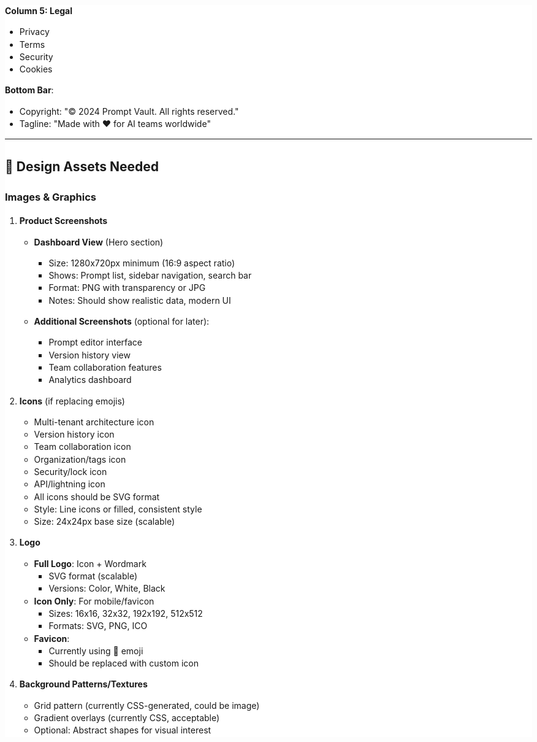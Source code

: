 **Column 5: Legal**
- Privacy
- Terms
- Security
- Cookies

**Bottom Bar**:
- Copyright: "© 2024 Prompt Vault. All rights reserved."
- Tagline: "Made with ❤️ for AI teams worldwide"

---

## 🎯 Design Assets Needed

### Images & Graphics

1. **Product Screenshots**
   - **Dashboard View** (Hero section)
     - Size: 1280x720px minimum (16:9 aspect ratio)
     - Shows: Prompt list, sidebar navigation, search bar
     - Format: PNG with transparency or JPG
     - Notes: Should show realistic data, modern UI

   - **Additional Screenshots** (optional for later):
     - Prompt editor interface
     - Version history view
     - Team collaboration features
     - Analytics dashboard

2. **Icons** (if replacing emojis)
   - Multi-tenant architecture icon
   - Version history icon
   - Team collaboration icon
   - Organization/tags icon
   - Security/lock icon
   - API/lightning icon
   - All icons should be SVG format
   - Style: Line icons or filled, consistent style
   - Size: 24x24px base size (scalable)

3. **Logo**
   - **Full Logo**: Icon + Wordmark
     - SVG format (scalable)
     - Versions: Color, White, Black
   - **Icon Only**: For mobile/favicon
     - Sizes: 16x16, 32x32, 192x192, 512x512
     - Formats: SVG, PNG, ICO
   - **Favicon**:
     - Currently using 📝 emoji
     - Should be replaced with custom icon

4. **Background Patterns/Textures**
   - Grid pattern (currently CSS-generated, could be image)
   - Gradient overlays (currently CSS, acceptable)
   - Optional: Abstract shapes for visual interest
